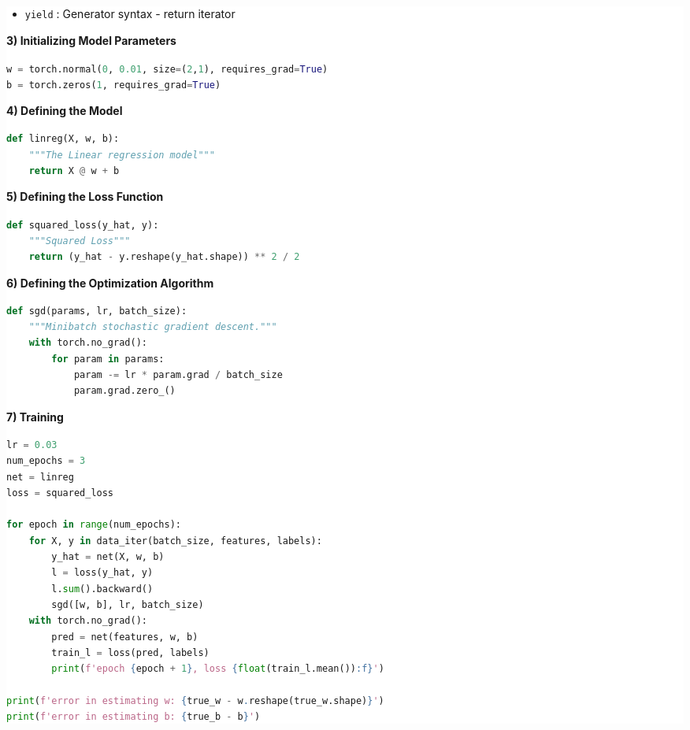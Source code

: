 * `yield` : Generator syntax - return iterator

**3) Initializing Model Parameters**

```python
w = torch.normal(0, 0.01, size=(2,1), requires_grad=True)
b = torch.zeros(1, requires_grad=True)
```

**4) Defining the Model**

```python
def linreg(X, w, b):
    """The Linear regression model"""
    return X @ w + b
```

**5) Defining the Loss Function**

```python
def squared_loss(y_hat, y):
    """Squared Loss"""
    return (y_hat - y.reshape(y_hat.shape)) ** 2 / 2
```

**6) Defining the Optimization Algorithm**

```python
def sgd(params, lr, batch_size):
    """Minibatch stochastic gradient descent."""
    with torch.no_grad():
        for param in params:
            param -= lr * param.grad / batch_size
            param.grad.zero_()
```

**7) Training**

```python
lr = 0.03
num_epochs = 3
net = linreg
loss = squared_loss

for epoch in range(num_epochs):
    for X, y in data_iter(batch_size, features, labels):
        y_hat = net(X, w, b)
        l = loss(y_hat, y)
        l.sum().backward()
        sgd([w, b], lr, batch_size)
    with torch.no_grad():
        pred = net(features, w, b)
        train_l = loss(pred, labels)
        print(f'epoch {epoch + 1}, loss {float(train_l.mean()):f}')
        
print(f'error in estimating w: {true_w - w.reshape(true_w.shape)}')
print(f'error in estimating b: {true_b - b}')
```


[^1]: If you need more precise proof, then see [Axect's Slides - ESL Chapter 3 Linear Regression - OLS Estimation](https://axect.github.io/Slides/ML/ESL/chap3/03_linreg_1.html#34)
[^2]: Parameters which are tunable but not updated in the training loop.
[^3]: For more details, refer to [Scientific Bench by Axect](https://github.com/Axect/Scientific_Bench/tree/master/Basic/sum)